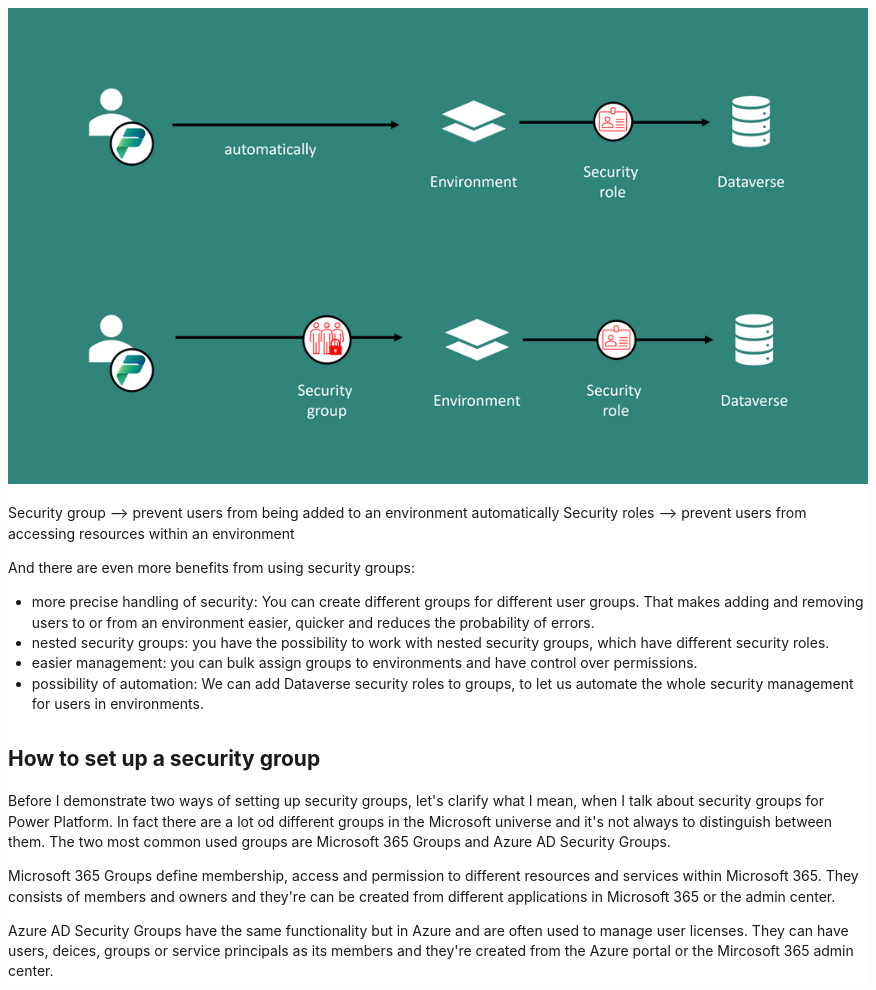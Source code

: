 ![a picture showing how security groups act as a filter to prevent every user to get added to a new environment automatically](https://github.com/MichaelRoth42/Juicy-Blog-Stuff/blob/main/assets/images/blog/SecurityGroups1.png)

Security group --> prevent users from being added to an environment automatically
Security roles --> prevent users from accessing resources within an environment

And there are even more benefits from using security groups:

- more precise handling of security: You can create different groups for different user groups. That makes adding and removing users to or from an environment easier, quicker and reduces the probability of errors.
- nested security groups: you have the possibility to work with nested security groups, which have different security roles.
- easier management: you can bulk assign groups to environments and have control over permissions.
- possibility of automation: We can add Dataverse security roles to groups, to let us automate the whole security management for users in environments.

## How to set up a security group

Before I demonstrate two ways of setting up security groups, let's clarify what I mean, when I talk about security groups for Power Platform. In fact there are a lot od different groups in the Microsoft universe and it's not always to distinguish between them. The two most common used groups are Microsoft 365 Groups and Azure AD Security Groups.

Microsoft 365 Groups define membership, access and permission to different resources and services within Microsoft 365. They consists of members and owners and they're can be created from different applications in Microsoft 365 or the admin center.

Azure AD Security Groups have the same functionality but in Azure and are often used to manage user licenses. They can have users, deices, groups or service principals as its members and they're created from the Azure portal or the Mircosoft 365 admin center.
